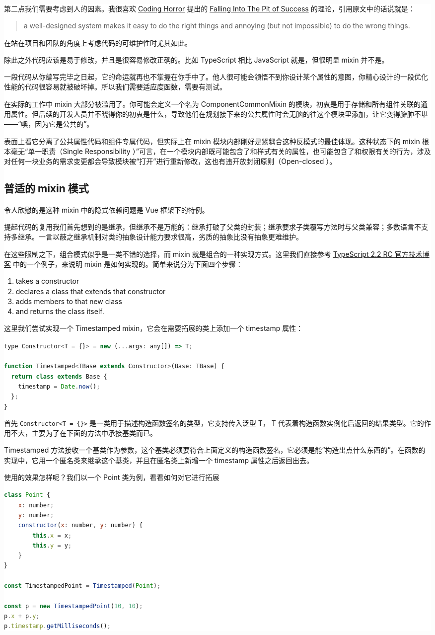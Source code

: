 第二点我们需要考虑到人的因素。我很喜欢 [Coding Horror](https://blog.codinghorror.com/) 提出的 [Falling Into The Pit of Success](https://blog.codinghorror.com/falling-into-the-pit-of-success/) 的理论，引用原文中的话说就是：

> a well-designed system makes it easy to do the right things and annoying (but not impossible) to do the wrong things.

在站在项目和团队的角度上考虑代码的可维护性时尤其如此。

除此之外代码应该是易于修改，并且是很容易修改正确的。比如 TypeScript 相比 JavaScript 就是，但很明显 mixin 并不是。

一段代码从你编写完毕之日起，它的命运就再也不掌握在你手中了。他人很可能会领悟不到你设计某个属性的意图，你精心设计的一段优化性能的代码很容易就被破坏掉。所以我们需要适应度函数，需要有测试。

在实际的工作中 mixin 大部分被滥用了。你可能会定义一个名为 ComponentCommonMixin 的模块，初衷是用于存储和所有组件关联的通用属性。但后续的开发人员并不晓得你的初衷是什么，导致他们在规划接下来的公共属性时会无脑的往这个模块里添加，让它变得臃肿不堪——“噢，因为它是公共的”。

表面上看它分离了公共属性代码和组件专属代码，但实际上在 mixin 模块内部刚好是紧耦合这种反模式的最佳体现。这种状态下的 mixin 根本毫无“单一职责（Single Responsibility ）”可言，在一个模块内部既可能包含了和样式有关的属性，也可能包含了和权限有关的行为，涉及对任何一块业务的需求变更都会导致模块被“打开”进行重新修改，这也有违开放封闭原则（Open-closed ）。

## 普适的 mixin 模式

令人欣慰的是这种 mixin 中的隐式依赖问题是 Vue 框架下的特例。

提起代码的复用我们首先想到的是继承，但继承不是万能的：继承打破了父类的封装；继承要求子类覆写方法时与父类兼容；多数语言不支持多继承。一言以蔽之继承机制对类的抽象设计能力要求很高，劣质的抽象比没有抽象更难维护。

在这些限制之下，组合模式似乎是一类不错的选择，而 mixin 就是组合的一种实现方式。这里我们直接参考 [TypeScript 2.2 RC 官方技术博客]( https://devblogs.microsoft.com/typescript/announcing-typescript-2-2-rc/ ) 中的一个例子，来说明 mixin 是如何实现的。简单来说分为下面四个步骤：

1. takes a constructor
2. declares a class that extends that constructor
3. adds members to that new class
4. and returns the class itself.

这里我们尝试实现一个 Timestamped mixin，它会在需要拓展的类上添加一个 timestamp 属性：

```javascript
type Constructor<T = {}> = new (...args: any[]) => T;

function Timestamped<TBase extends Constructor>(Base: TBase) {
  return class extends Base {
    timestamp = Date.now();
  };
}
```

首先  `Constructor<T = {}>` 是一类用于描述构造函数签名的类型，它支持传入泛型 T， T 代表着构造函数实例化后返回的结果类型。它的作用不大，主要为了在下面的方法中承接基类而已。

Timestamped 方法接收一个基类作为参数，这个基类必须要符合上面定义的构造函数签名，它必须是能“构造出点什么东西的”。在函数的实现中，它用一个匿名类来继承这个基类，并且在匿名类上新增一个 timestamp 属性之后返回出去。

使用的效果怎样呢？我们以一个 Point 类为例，看看如何对它进行拓展

```javascript
class Point {
    x: number;
    y: number;
    constructor(x: number, y: number) {
        this.x = x;
        this.y = y;
    }
}

const TimestampedPoint = Timestamped(Point);

const p = new TimestampedPoint(10, 10);
p.x + p.y;
p.timestamp.getMilliseconds();
```
